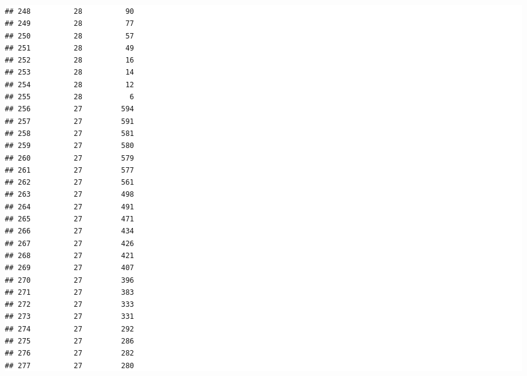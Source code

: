     ## 248          28          90
    ## 249          28          77
    ## 250          28          57
    ## 251          28          49
    ## 252          28          16
    ## 253          28          14
    ## 254          28          12
    ## 255          28           6
    ## 256          27         594
    ## 257          27         591
    ## 258          27         581
    ## 259          27         580
    ## 260          27         579
    ## 261          27         577
    ## 262          27         561
    ## 263          27         498
    ## 264          27         491
    ## 265          27         471
    ## 266          27         434
    ## 267          27         426
    ## 268          27         421
    ## 269          27         407
    ## 270          27         396
    ## 271          27         383
    ## 272          27         333
    ## 273          27         331
    ## 274          27         292
    ## 275          27         286
    ## 276          27         282
    ## 277          27         280